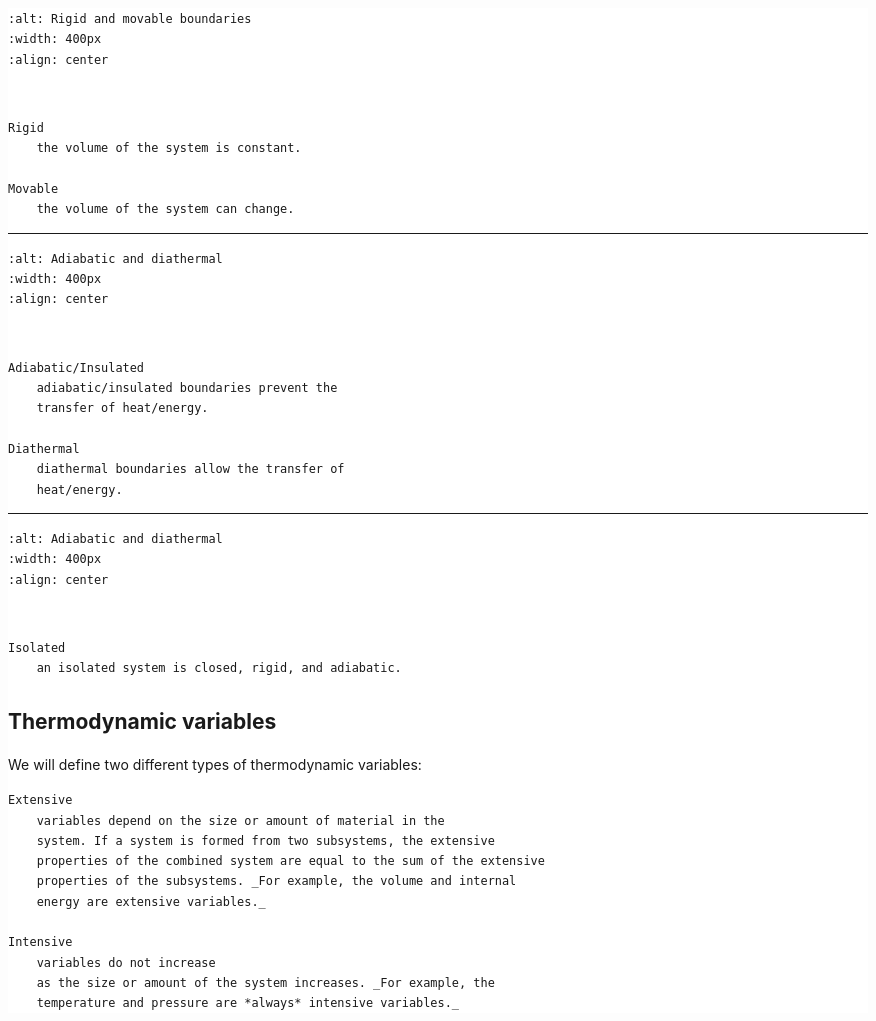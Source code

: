 ```{image} figs/fig_1B_2-01.png
:alt: Rigid and movable boundaries
:width: 400px
:align: center
```
&nbsp;&nbsp;&nbsp;&nbsp;

```{glossary}
Rigid
    the volume of the system is constant.

Movable
    the volume of the system can change.
```
---

```{image} figs/fig_1B_3-01.png
:alt: Adiabatic and diathermal
:width: 400px
:align: center
```
&nbsp;&nbsp;&nbsp;&nbsp;


```{glossary}
Adiabatic/Insulated
    adiabatic/insulated boundaries prevent the
    transfer of heat/energy.

Diathermal
    diathermal boundaries allow the transfer of
    heat/energy.
```
---
    
```{image} figs/fig_1B_4.jpeg
:alt: Adiabatic and diathermal
:width: 400px
:align: center
```
&nbsp;&nbsp;&nbsp;&nbsp;

```{glossary}
Isolated
    an isolated system is closed, rigid, and adiabatic.
```

## Thermodynamic variables

We will define two different types of thermodynamic variables:

```{glossary}
Extensive
    variables depend on the size or amount of material in the
    system. If a system is formed from two subsystems, the extensive
    properties of the combined system are equal to the sum of the extensive
    properties of the subsystems. _For example, the volume and internal
    energy are extensive variables._

Intensive
    variables do not increase
    as the size or amount of the system increases. _For example, the
    temperature and pressure are *always* intensive variables._
```
